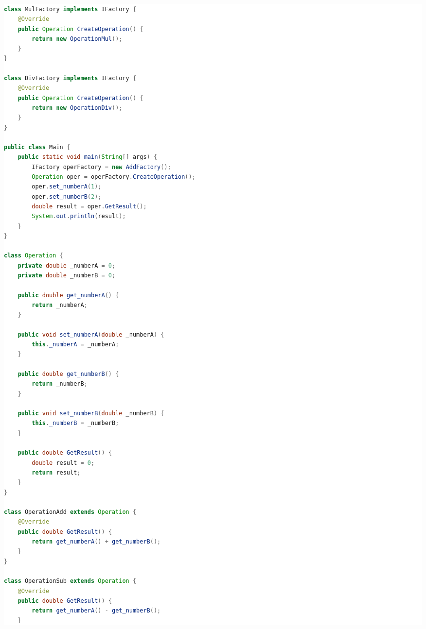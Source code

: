 ```java
class MulFactory implements IFactory {
    @Override
    public Operation CreateOperation() {
        return new OperationMul();
    }
}

class DivFactory implements IFactory {
    @Override
    public Operation CreateOperation() {
        return new OperationDiv();
    }
}

public class Main {
    public static void main(String[] args) {
        IFactory operFactory = new AddFactory();
        Operation oper = operFactory.CreateOperation();
        oper.set_numberA(1);
        oper.set_numberB(2);
        double result = oper.GetResult();
        System.out.println(result);
    }
}

class Operation {
    private double _numberA = 0;
    private double _numberB = 0;

    public double get_numberA() {
        return _numberA;
    }

    public void set_numberA(double _numberA) {
        this._numberA = _numberA;
    }

    public double get_numberB() {
        return _numberB;
    }

    public void set_numberB(double _numberB) {
        this._numberB = _numberB;
    }

    public double GetResult() {
        double result = 0;
        return result;
    }
}

class OperationAdd extends Operation {
    @Override
    public double GetResult() {
        return get_numberA() + get_numberB();
    }
}

class OperationSub extends Operation {
    @Override
    public double GetResult() {
        return get_numberA() - get_numberB();
    }
```